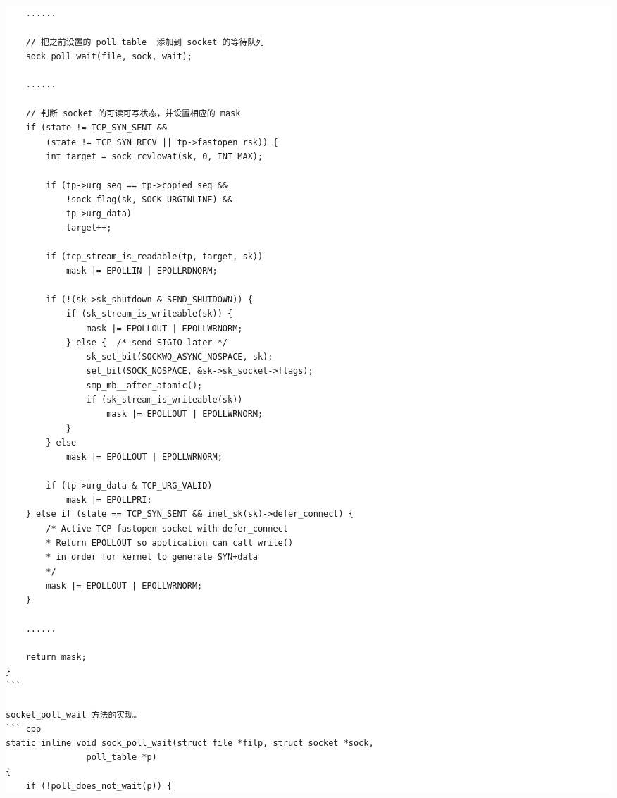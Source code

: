         ......

        // 把之前设置的 poll_table  添加到 socket 的等待队列
        sock_poll_wait(file, sock, wait);

        ......

        // 判断 socket 的可读可写状态，并设置相应的 mask
        if (state != TCP_SYN_SENT &&
            (state != TCP_SYN_RECV || tp->fastopen_rsk)) {
            int target = sock_rcvlowat(sk, 0, INT_MAX);

            if (tp->urg_seq == tp->copied_seq &&
                !sock_flag(sk, SOCK_URGINLINE) &&
                tp->urg_data)
                target++;

            if (tcp_stream_is_readable(tp, target, sk))
                mask |= EPOLLIN | EPOLLRDNORM;

            if (!(sk->sk_shutdown & SEND_SHUTDOWN)) {
                if (sk_stream_is_writeable(sk)) {
                    mask |= EPOLLOUT | EPOLLWRNORM;
                } else {  /* send SIGIO later */
                    sk_set_bit(SOCKWQ_ASYNC_NOSPACE, sk);
                    set_bit(SOCK_NOSPACE, &sk->sk_socket->flags);
                    smp_mb__after_atomic();
                    if (sk_stream_is_writeable(sk))
                        mask |= EPOLLOUT | EPOLLWRNORM;
                }
            } else
                mask |= EPOLLOUT | EPOLLWRNORM;

            if (tp->urg_data & TCP_URG_VALID)
                mask |= EPOLLPRI;
        } else if (state == TCP_SYN_SENT && inet_sk(sk)->defer_connect) {
            /* Active TCP fastopen socket with defer_connect
            * Return EPOLLOUT so application can call write()
            * in order for kernel to generate SYN+data
            */
            mask |= EPOLLOUT | EPOLLWRNORM;
        }

        ......

        return mask;
    }
    ```

    socket_poll_wait 方法的实现。
    ``` cpp    
    static inline void sock_poll_wait(struct file *filp, struct socket *sock,
                    poll_table *p)
    {
        if (!poll_does_not_wait(p)) {
            